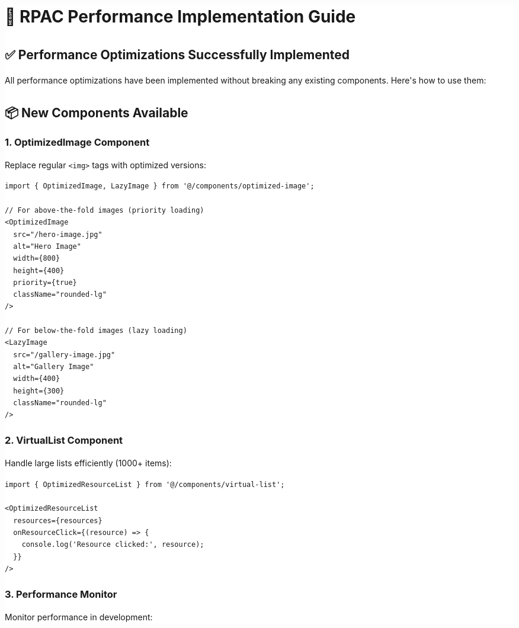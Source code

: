 # 🚀 RPAC Performance Implementation Guide

## ✅ **Performance Optimizations Successfully Implemented**

All performance optimizations have been implemented without breaking any existing components. Here's how to use them:

## 📦 **New Components Available**

### 1. **OptimizedImage Component**
Replace regular `<img>` tags with optimized versions:

```tsx
import { OptimizedImage, LazyImage } from '@/components/optimized-image';

// For above-the-fold images (priority loading)
<OptimizedImage
  src="/hero-image.jpg"
  alt="Hero Image"
  width={800}
  height={400}
  priority={true}
  className="rounded-lg"
/>

// For below-the-fold images (lazy loading)
<LazyImage
  src="/gallery-image.jpg"
  alt="Gallery Image"
  width={400}
  height={300}
  className="rounded-lg"
/>
```

### 2. **VirtualList Component**
Handle large lists efficiently (1000+ items):

```tsx
import { OptimizedResourceList } from '@/components/virtual-list';

<OptimizedResourceList
  resources={resources}
  onResourceClick={(resource) => {
    console.log('Resource clicked:', resource);
  }}
/>
```

### 3. **Performance Monitor**
Monitor performance in development:
